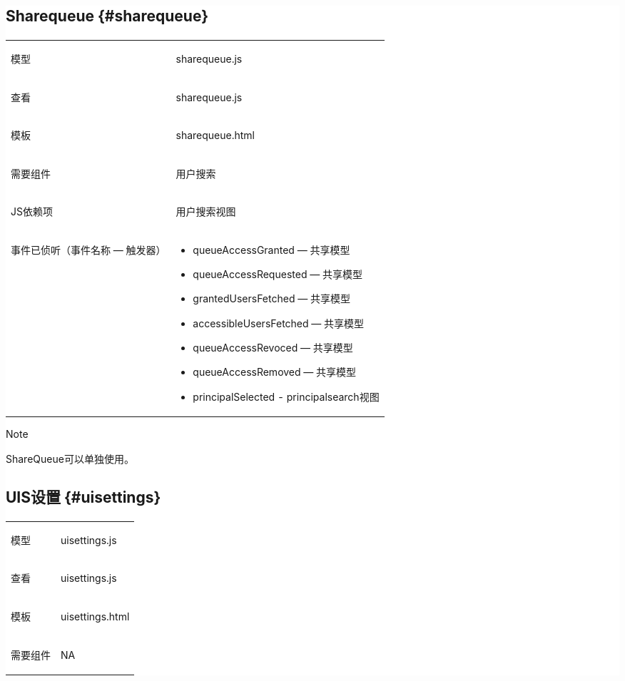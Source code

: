 ## Sharequeue {#sharequeue}

<table>
 <tbody>
  <tr>
   <td><p>模型</p> </td>
   <td><p>sharequeue.js</p> </td>
  </tr>
  <tr>
   <td><p>查看</p> </td>
   <td><p>sharequeue.js</p> </td>
  </tr>
  <tr>
   <td><p>模板</p> </td>
   <td><p>sharequeue.html</p> </td>
  </tr>
  <tr>
   <td><p>需要组件</p> </td>
   <td><p>用户搜索</p> </td>
  </tr>
  <tr>
   <td><p>JS依赖项</p> </td>
   <td><p>用户搜索视图</p> </td>
  </tr>
  <tr>
   <td><p>事件已侦听（事件名称 — 触发器）</p> </td>
   <td>
    <ul>
     <li><p>queueAccessGranted — 共享模型</p> </li>
     <li><p>queueAccessRequested — 共享模型</p> </li>
     <li><p>grantedUsersFetched — 共享模型</p> </li>
     <li>accessibleUsersFetched — 共享模型</li>
     <li><p>queueAccessRevoced — 共享模型</p> </li>
     <li><p>queueAccessRemoved — 共享模型</p> </li>
     <li><p>principalSelected - principalsearch视图</p> </li>
    </ul> </td>
  </tr>
 </tbody>
</table>

>[!NOTE]
>
>ShareQueue可以单独使用。

## UIS设置 {#uisettings}

<table>
 <tbody>
  <tr>
   <td><p>模型</p></td>
   <td><p>uisettings.js</p></td>
  </tr>
  <tr>
   <td><p>查看</p></td>
   <td><p>uisettings.js</p></td>
  </tr>
  <tr>
   <td><p>模板</p></td>
   <td><p>uisettings.html</p></td>
  </tr>
  <tr>
   <td><p>需要组件</p></td>
   <td><p>NA</p></td>